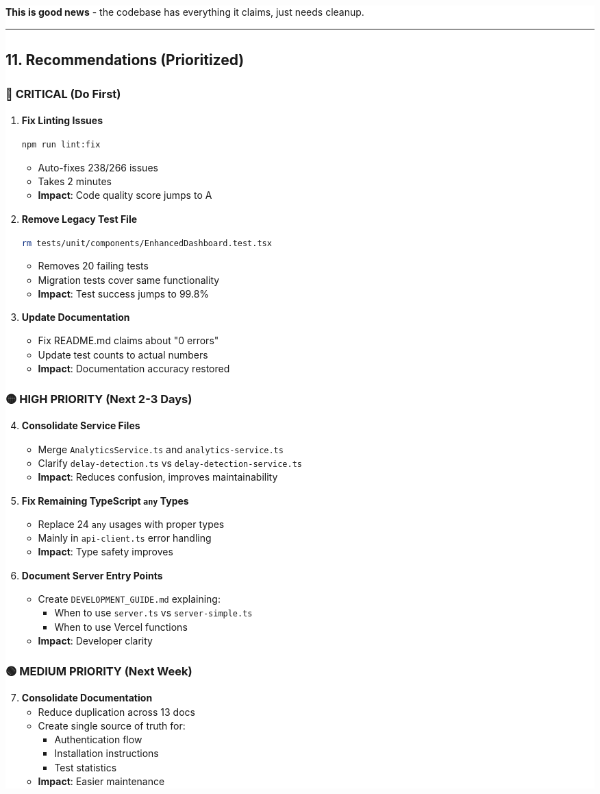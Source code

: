 **This is good news** - the codebase has everything it claims, just needs cleanup.

---

## 11. Recommendations (Prioritized)

### 🔴 **CRITICAL (Do First)**

1. **Fix Linting Issues**
   ```bash
   npm run lint:fix
   ```
   - Auto-fixes 238/266 issues
   - Takes 2 minutes
   - **Impact**: Code quality score jumps to A

2. **Remove Legacy Test File**
   ```bash
   rm tests/unit/components/EnhancedDashboard.test.tsx
   ```
   - Removes 20 failing tests
   - Migration tests cover same functionality
   - **Impact**: Test success jumps to 99.8%

3. **Update Documentation**
   - Fix README.md claims about "0 errors"
   - Update test counts to actual numbers
   - **Impact**: Documentation accuracy restored

### 🟡 **HIGH PRIORITY (Next 2-3 Days)**

4. **Consolidate Service Files**
   - Merge `AnalyticsService.ts` and `analytics-service.ts`
   - Clarify `delay-detection.ts` vs `delay-detection-service.ts`
   - **Impact**: Reduces confusion, improves maintainability

5. **Fix Remaining TypeScript `any` Types**
   - Replace 24 `any` usages with proper types
   - Mainly in `api-client.ts` error handling
   - **Impact**: Type safety improves

6. **Document Server Entry Points**
   - Create `DEVELOPMENT_GUIDE.md` explaining:
     - When to use `server.ts` vs `server-simple.ts`
     - When to use Vercel functions
   - **Impact**: Developer clarity

### 🟢 **MEDIUM PRIORITY (Next Week)**

7. **Consolidate Documentation**
   - Reduce duplication across 13 docs
   - Create single source of truth for:
     - Authentication flow
     - Installation instructions
     - Test statistics
   - **Impact**: Easier maintenance
